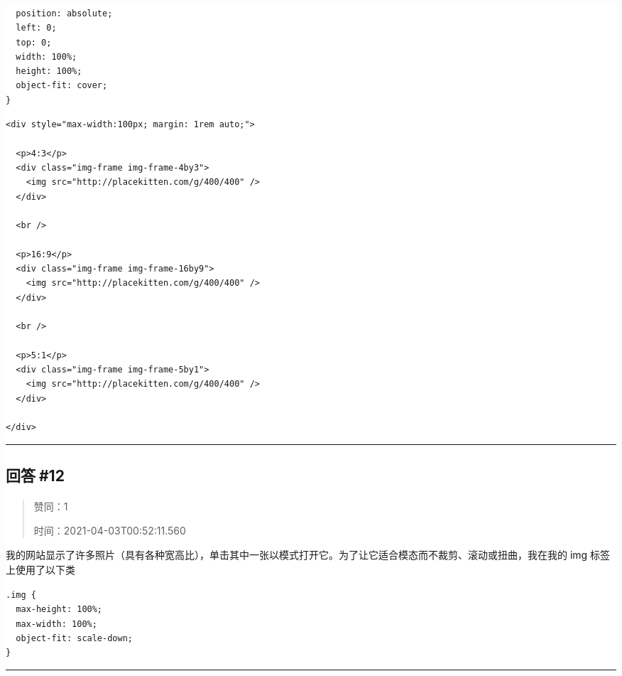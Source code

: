 ```
  position: absolute;
  left: 0;
  top: 0;
  width: 100%;
  height: 100%;
  object-fit: cover;
}
```

```
<div style="max-width:100px; margin: 1rem auto;">

  <p>4:3</p>
  <div class="img-frame img-frame-4by3">
    <img src="http://placekitten.com/g/400/400" />
  </div>

  <br />

  <p>16:9</p>
  <div class="img-frame img-frame-16by9">
    <img src="http://placekitten.com/g/400/400" />
  </div>

  <br />

  <p>5:1</p>
  <div class="img-frame img-frame-5by1">
    <img src="http://placekitten.com/g/400/400" />
  </div>

</div>
```

* * *

## 回答 #12

> 赞同：1
> 
> 时间：2021-04-03T00:52:11.560

我的网站显示了许多照片（具有各种宽高比），单击其中一张以模式打开它。为了让它适合模态而不裁剪、滚动或扭曲，我在我的 img 标签上使用了以下类

```
.img {
  max-height: 100%;
  max-width: 100%;
  object-fit: scale-down;
} 
```

* * *
